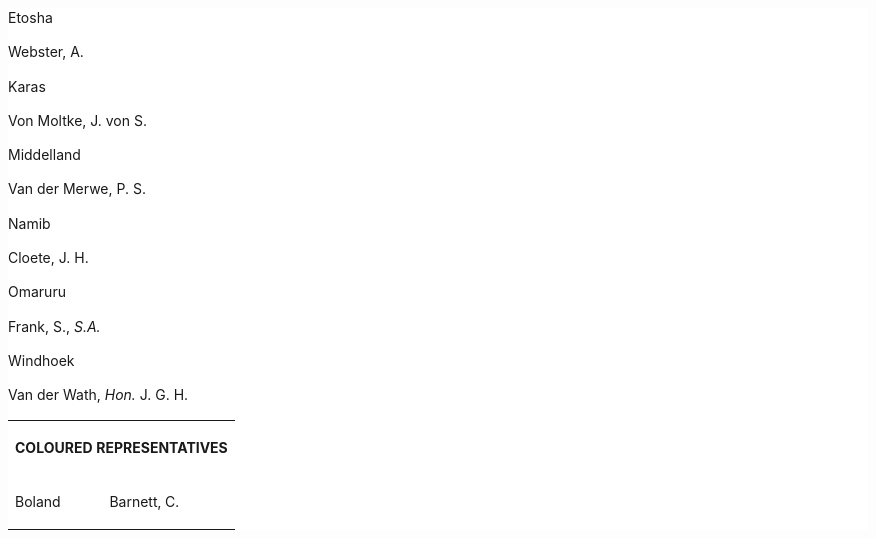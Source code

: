 <tr>

<td><p>Etosha</p></td>

<td><p>Webster, A.</p></td>

</tr>

<tr>

<td><p>Karas</p></td>

<td><p>Von Moltke, J. von S.</p></td>

</tr>

<tr>

<td><p>Middelland</p></td>

<td><p>Van der Merwe, P. S.</p></td>

</tr>

<tr>

<td><p>Namib</p></td>

<td><p>Cloete, J. H.</p></td>

</tr>

<tr>

<td><p>Omaruru</p></td>

<td><p>Frank, S., <i>S.A.</i></p></td>

</tr>

<tr>

<td><p>Windhoek</p></td>

<td><p>Van der Wath, <i>Hon.</i> J. G. H.</p></td>

</tr>

</table>

<table>

<tr>

<th colspan="2"><p>COLOURED REPRESENTATIVES</p></th>

</tr>

<tr>

<td><p>Boland</p></td>

<td><p>Barnett, C.</p></td>

</tr>
